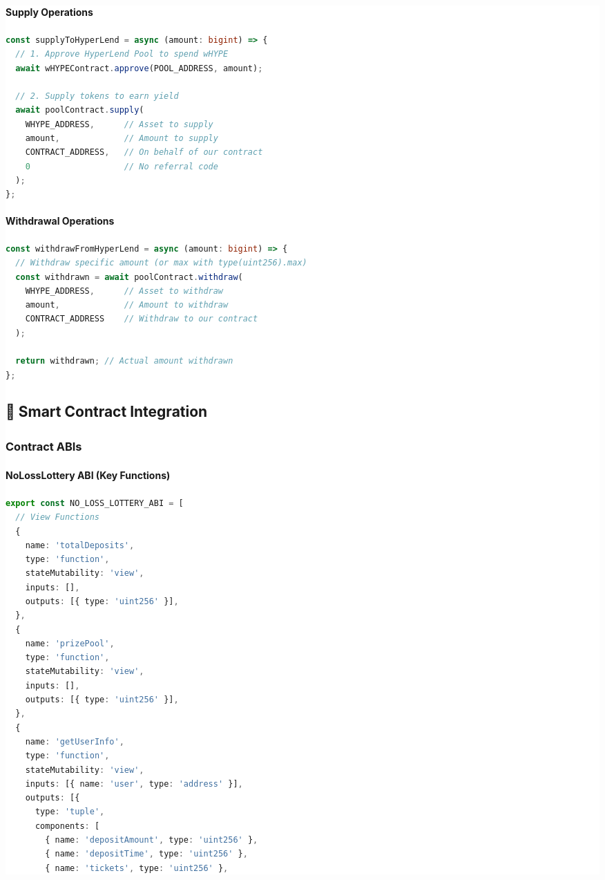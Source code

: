 #### Supply Operations
```typescript
const supplyToHyperLend = async (amount: bigint) => {
  // 1. Approve HyperLend Pool to spend wHYPE
  await wHYPEContract.approve(POOL_ADDRESS, amount);
  
  // 2. Supply tokens to earn yield
  await poolContract.supply(
    WHYPE_ADDRESS,      // Asset to supply
    amount,             // Amount to supply
    CONTRACT_ADDRESS,   // On behalf of our contract
    0                   // No referral code
  );
};
```

#### Withdrawal Operations
```typescript
const withdrawFromHyperLend = async (amount: bigint) => {
  // Withdraw specific amount (or max with type(uint256).max)
  const withdrawn = await poolContract.withdraw(
    WHYPE_ADDRESS,      // Asset to withdraw
    amount,             // Amount to withdraw
    CONTRACT_ADDRESS    // Withdraw to our contract
  );
  
  return withdrawn; // Actual amount withdrawn
};
```

## 🔐 Smart Contract Integration

### Contract ABIs

#### NoLossLottery ABI (Key Functions)
```typescript
export const NO_LOSS_LOTTERY_ABI = [
  // View Functions
  {
    name: 'totalDeposits',
    type: 'function',
    stateMutability: 'view',
    inputs: [],
    outputs: [{ type: 'uint256' }],
  },
  {
    name: 'prizePool',
    type: 'function', 
    stateMutability: 'view',
    inputs: [],
    outputs: [{ type: 'uint256' }],
  },
  {
    name: 'getUserInfo',
    type: 'function',
    stateMutability: 'view',
    inputs: [{ name: 'user', type: 'address' }],
    outputs: [{
      type: 'tuple',
      components: [
        { name: 'depositAmount', type: 'uint256' },
        { name: 'depositTime', type: 'uint256' },
        { name: 'tickets', type: 'uint256' },
```